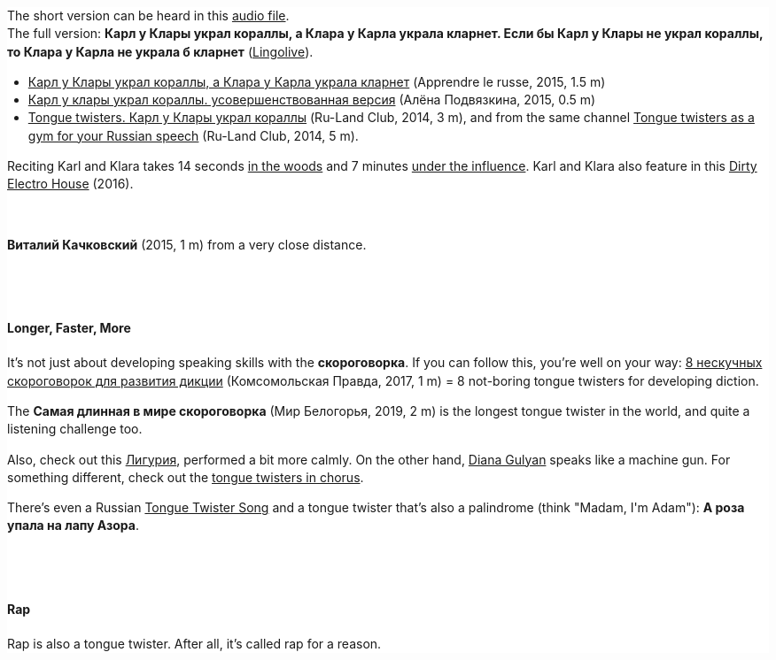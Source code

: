The short version can be heard in this [audio file](https://reallanguage.club/russkie-skorogovorki/karl-u-klary/). <br/>
The full version: **Карл у Клары украл кораллы, а Клара у Карла украла кларнет. Если бы Карл у Клары не украл кораллы, то Клара у Карла не украла б кларнет** ([Lingolive](https://www.lingvolive.com/ru-ru/community/posts/971928)).

- [Карл у Клары украл кораллы, а Клара у Карла украла кларнет](https://www.youtube.com/watch?v=fmxNlwbZzVw) (Apprendre le russe, 2015, 1.5 m)
- [Карл у клары украл кораллы. усовершенствованная версия](https://www.youtube.com/watch?v=4uWLbohqHyE) (Алёна Подвязкина, 2015, 0.5 m)
- [Tongue twisters. Карл у Клары украл кораллы](https://youtu.be/F_tZZZLV8gs) (Ru-Land Club, 2014, 3 m), and from the same channel [Tongue twisters as a gym for your Russian speech](https://youtu.be/esWftwbb4SM) (Ru-Land Club, 2014, 5 m).

Reciting Karl and Klara takes 14 seconds [in the woods](https://youtu.be/aokGBA5OEfY) and 7 minutes [under the influence](https://www.youtube.com/watch?v=Px6lgVHVe-4). Karl and Klara also feature in this [Dirty Electro House](https://www.youtube.com/watch?v=DWUQXxvzAYw) (2016).

<br/>

**Виталий Качковский** (2015, 1 m) from a very close distance.

<iframe width="560" height="315" src="https://www.youtube.com/embed/aWFskuBfCdA" frameborder="0" allow="accelerometer; autoplay; clipboard-write; encrypted-media; gyroscope; picture-in-picture" allowfullscreen></iframe>

<br/>

<br/>

#### Longer, Faster, More

It’s not just about developing speaking skills with the **скороговорка**. If you can follow this, you’re well on your way: [8 нескучных скороговорок для развития дикции](https://youtu.be/qLKDBO3J7yw) (Комсомольская Правда, 2017, 1 m) = 8 not-boring tongue twisters for developing diction.

The **Самая длинная в мире скороговорка** (Мир Белогорья, 2019, 2 m) is the longest tongue twister in the world, and quite a listening challenge too.

Also, check out this [Лигурия](https://youtu.be/NMjzUHIwjfA), performed a bit more calmly. On the other hand, [Diana Gulyan](https://youtu.be/4oFqRqZ8HOg) speaks like a machine gun. For something different, check out the [tongue twisters in chorus](https://youtu.be/VyJGLWx2RIQ).

There’s even a Russian [Tongue Twister Song](https://youtu.be/qUTyH4ILOSM) and a tongue twister that’s also a palindrome (think "Madam, I'm Adam"): **А роза упала на лапу Азора**.

<iframe width="560" height="315" src="https://www.youtube.com/embed/ZAp8ya5qrUM" frameborder="0" allow="accelerometer; autoplay; clipboard-write; encrypted-media; gyroscope; picture-in-picture" allowfullscreen></iframe> 

<br/>

<br/>

#### Rap

Rap is also a tongue twister. After all, it’s called rap for a reason.
